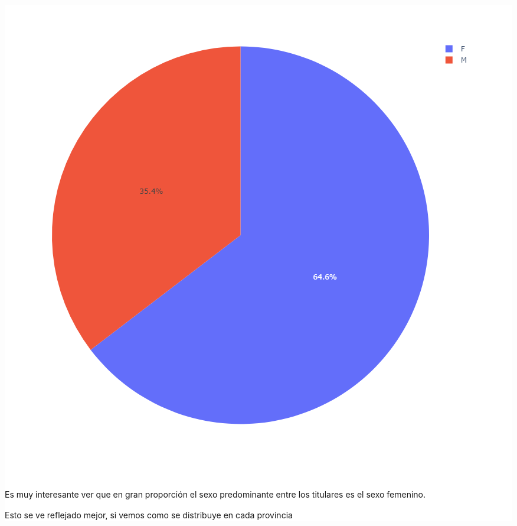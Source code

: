 ![circular_sexo_total.png](https://github.com/VtorCJuarez/TheSite/blob/main/static/potenciar_trabajo/circular_sexo_total.png?raw=true)

Es muy interesante ver que en gran proporción el sexo predominante entre los titulares es el sexo femenino.

Esto se ve reflejado mejor, si vemos como se distribuye en cada provincia
